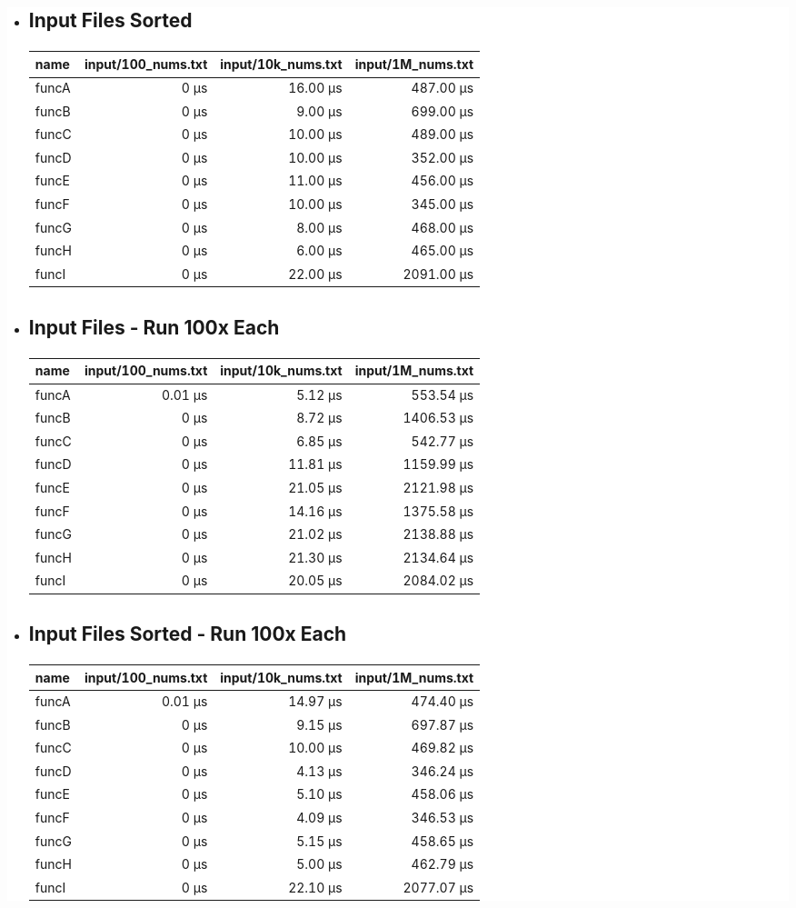- ## Input Files Sorted
    | name | input/100_nums.txt | input/10k_nums.txt | input/1M_nums.txt |
    |:--- | ---:| ---:| ---:|
    | funcA | 0 μs | 16.00 μs | 487.00 μs |
    | funcB | 0 μs | 9.00 μs | 699.00 μs |
    | funcC | 0 μs | 10.00 μs | 489.00 μs |
    | funcD | 0 μs | 10.00 μs | 352.00 μs |
    | funcE | 0 μs | 11.00 μs | 456.00 μs |
    | funcF | 0 μs | 10.00 μs | 345.00 μs |
    | funcG | 0 μs | 8.00 μs | 468.00 μs |
    | funcH | 0 μs | 6.00 μs | 465.00 μs |
    | funcI | 0 μs | 22.00 μs | 2091.00 μs |

- ## Input Files - Run 100x Each
    | name | input/100_nums.txt | input/10k_nums.txt | input/1M_nums.txt |
    |:--- | ---:| ---:| ---:|
    | funcA | 0.01 μs | 5.12 μs | 553.54 μs |
    | funcB | 0 μs | 8.72 μs | 1406.53 μs |
    | funcC | 0 μs | 6.85 μs | 542.77 μs |
    | funcD | 0 μs | 11.81 μs | 1159.99 μs |
    | funcE | 0 μs | 21.05 μs | 2121.98 μs |
    | funcF | 0 μs | 14.16 μs | 1375.58 μs |
    | funcG | 0 μs | 21.02 μs | 2138.88 μs |
    | funcH | 0 μs | 21.30 μs | 2134.64 μs |
    | funcI | 0 μs | 20.05 μs | 2084.02 μs |

- ## Input Files Sorted - Run 100x Each
    | name | input/100_nums.txt | input/10k_nums.txt | input/1M_nums.txt |
    |:--- | ---:| ---:| ---:|
    | funcA | 0.01 μs | 14.97 μs | 474.40 μs |
    | funcB | 0 μs | 9.15 μs | 697.87 μs |
    | funcC | 0 μs | 10.00 μs | 469.82 μs |
    | funcD | 0 μs | 4.13 μs | 346.24 μs |
    | funcE | 0 μs | 5.10 μs | 458.06 μs |
    | funcF | 0 μs | 4.09 μs | 346.53 μs |
    | funcG | 0 μs | 5.15 μs | 458.65 μs |
    | funcH | 0 μs | 5.00 μs | 462.79 μs |
    | funcI | 0 μs | 22.10 μs | 2077.07 μs |
